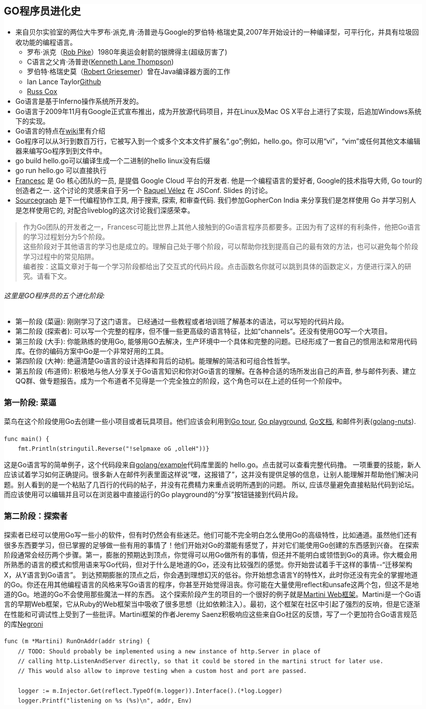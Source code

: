## GO程序员进化史

- 来自贝尔实验室的两位大牛罗布·派克,肯·汤普逊与Google的罗伯特·格瑞史莫,2007年开始设计的一种编译型，可平行化，并具有垃圾回收功能的编程语言。
    - 罗布·派克（[Rob Pike](http://baike.baidu.com/view/3463850.htm)）1980年奥运会射箭的银牌得主(超级厉害了)
    - C语言之父肯·汤普逊([Kenneth Lane Thompson](http://baike.baidu.com/view/6667836.htm))
    - 罗伯特·格瑞史莫（[Robert Griesemer](https://en.wikipedia.org/wiki/Robert_Griesemer)）曾在Java编译器方面的工作
    - Ian Lance Taylor[Github](https://github.com/ianlancetaylor)
    - [Russ Cox ](http://blog.jobbole.com/82902/)
- Go语言是基于Inferno操作系统所开发的。
- Go语言于2009年11月有Google正式宣布推出，成为开放源代码项目，并在Linux及Mac OS X平台上进行了实现，后追加Windows系统下的实现。
- Go语言的特点在[wiki](https://zh.wikipedia.org/wiki/Go)里有介绍
- Go程序可以从3行到数百万行，它被写入到一个或多个文本文件扩展名“.go”;例如，hello.go。你可以用“vi”，“vim”或任何其他文本编辑器来编写Go程序到到文件中。
- go build hello.go可以编译生成一个二进制的hello linux没有后缀
- go run hello.go 可以直接执行
- [Francesc](https://twitter.com/francesc) 是 Go 核心团队的一员, 是提倡 Google Cloud 平台的开发者. 他是一个编程语言的爱好者, Google的技术指导大师, Go tour的创造者之一. 这个讨论的灵感来自于另一个 [Raquel Vélez](https://twitter.com/rockbot) 在 JSConf. Slides 的讨论。
- [Sourcegraph](https://sourcegraph.com/) 是下一代编程协作工具, 用于搜索, 探索, 和审查代码. 我们参加GopherCon India 来分享我们是怎样使用 Go 并学习别人是怎样使用它的, 对配合liveblog的这次讨论我们深感荣幸。

>作为Go团队的开发者之一，Francesc可能比世界上其他人接触到的Go语言程序员都要多。正因为有了这样的有利条件，他把Go语言的学习过程划分为5个阶段。</br>
这些阶段对于其他语言的学习也是成立的。理解自己处于哪个阶段，可以帮助你找到提高自己的最有效的方法，也可以避免每个阶段学习过程中的常见陷阱。</br>
编者按：这篇文章对于每一个学习阶段都给出了交互式的代码片段。点击函数名你就可以跳到具体的函数定义，方便进行深入的研究。请看下文。
###### 这里是GO程序员的五个进化阶段:
- 第一阶段 (菜逼): 刚刚学习了这门语言。 已经通过一些教程或者培训班了解基本的语法，可以写短的代码片段。
- 第二阶段 (探索者): 可以写一个完整的程序，但不懂一些更高级的语言特征，比如“channels”。还没有使用GO写一个大项目。
- 第三阶段 (大手): 你能熟练的使用Go, 能够用GO去解决，生产环境中一个具体和完整的问题。已经形成了一套自己的惯用法和常用代码库。在你的编码方案中Go是一个非常好用的工具。
- 第四阶段 (大神): 绝逼清楚Go语言的设计选择和背后的动机。能理解的简洁和可组合性哲学。
- 第五阶段 (布道师): 积极地与他人分享关于Go语言知识和你对Go语言的理解。在各种合适的场所发出自己的声音, 参与邮件列表、建立QQ群、做专题报告。成为一个布道者不见得是一个完全独立的阶段，这个角色可以在上述的任何一个阶段中。
### 第一阶段: 菜逼
菜鸟在这个阶段使用Go去创建一些小项目或者玩具项目。他们应该会利用到[Go tour](https://tour.golang.org/welcome/1), [Go playground](https://play.golang.org/), [Go文档](http://golang.org/doc/), 和邮件列表([golang-nuts](https://groups.google.com/forum/)).
```golang
func main() {
    fmt.Println(stringutil.Reverse("!selpmaxe oG ,olleH"))}
```
这是Go语言写的简单例子，这个代码段来自[golang/example](https://sourcegraph.com/github.com/golang/example)代码库里面的 hello.go。点击就可以查看完整代码撸。
一项重要的技能，新人应该试着学习如何正确提问。很多新人在邮件列表里面这样说“嘿，这报错了”，这并没有提供足够的信息，让别人能理解并帮助他们解决问题。别人看到的是一个粘贴了几百行的代码的帖子，并没有花费精力来重点说明所遇到的问题。
所以, 应该尽量避免直接粘贴代码到论坛。而应该使用可以编辑并且可以在浏览器中直接运行的Go playground的“分享”按钮链接到代码片段。
### 第二阶段：探索者
探索者已经可以使用Go写一些小的软件，但有时仍然会有些迷茫。他们可能不完全明白怎么使用Go的高级特性，比如通道。虽然他们还有很多东西要学习，但已掌握的足够做一些有用的事情了！他们开始对Go的潜能有感觉了，并对它们能使用Go创建的东西感到兴奋。
在探索阶段通常会经历两个步骤。第一，膨胀的预期达到顶点，你觉得可以用Go做所有的事情，但还并不能明白或领悟到Go的真谛。你大概会用所熟悉的语言的模式和惯用语来写Go代码，但对于什么是地道的Go，还没有比较强烈的感觉。你开始尝试着手干这样的事情--“迁移架构X，从Y语言到Go语言”。
到达预期膨胀的顶点之后，你会遇到理想幻灭的低谷。你开始想念语言Y的特性X，此时你还没有完全的掌握地道的Go。你还在用其他编程语言的风格来写Go语言的程序，你甚至开始觉得沮丧。你可能在大量使用reflect和unsafe这两个包，但这不是地道的Go。地道的Go不会使用那些魔法一样的东西。
这个探索阶段产生的项目的一个很好的例子就是[Martini Web框架](https://sourcegraph.com/github.com/go-martini/martini)。Martini是一个Go语言的早期Web框架，它从Ruby的Web框架当中吸收了很多思想（比如依赖注入）。最初，这个框架在社区中引起了强烈的反响，但是它逐渐在性能和可调试性上受到了一些批评。Martini框架的作者Jeremy Saenz积极响应这些来自Go社区的反馈，写了一个更加符合Go语言规范的库[Negroni](https://github.com/codegangsta/negroni)
```golang
func (m *Martini) RunOnAddr(addr string) {
    // TODO: Should probably be implemented using a new instance of http.Server in place of
    // calling http.ListenAndServer directly, so that it could be stored in the martini struct for later use.
    // This would also allow to improve testing when a custom host and port are passed.
 
    logger := m.Injector.Get(reflect.TypeOf(m.logger)).Interface().(*log.Logger)
    logger.Printf("listening on %s (%s)\n", addr, Env)
```